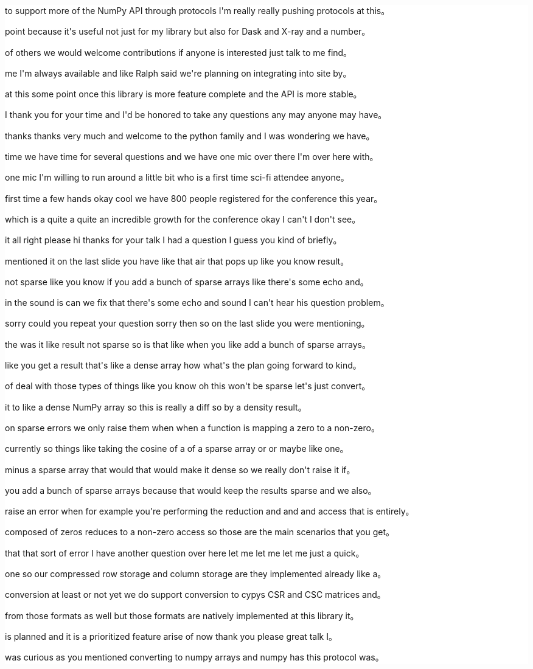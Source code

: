  to support more of the NumPy API through protocols I'm really really pushing protocols at this。

 point because it's useful not just for my library but also for Dask and X-ray and a number。

 of others we would welcome contributions if anyone is interested just talk to me find。

 me I'm always available and like Ralph said we're planning on integrating into site by。

 at this some point once this library is more feature complete and the API is more stable。

 I thank you for your time and I'd be honored to take any questions any may anyone may have。

 thanks thanks very much and welcome to the python family and I was wondering we have。

 time we have time for several questions and we have one mic over there I'm over here with。

 one mic I'm willing to run around a little bit who is a first time sci-fi attendee anyone。

 first time a few hands okay cool we have 800 people registered for the conference this year。

 which is a quite a quite an incredible growth for the conference okay I can't I don't see。

 it all right please hi thanks for your talk I had a question I guess you kind of briefly。

 mentioned it on the last slide you have like that air that pops up like you know result。

 not sparse like you know if you add a bunch of sparse arrays like there's some echo and。

 in the sound is can we fix that there's some echo and sound I can't hear his question problem。

 sorry could you repeat your question sorry then so on the last slide you were mentioning。

 the was it like result not sparse so is that like when you like add a bunch of sparse arrays。

 like you get a result that's like a dense array how what's the plan going forward to kind。

 of deal with those types of things like you know oh this won't be sparse let's just convert。

 it to like a dense NumPy array so this is really a diff so by a density result。

 on sparse errors we only raise them when when a function is mapping a zero to a non-zero。

 currently so things like taking the cosine of a of a sparse array or or maybe like one。

 minus a sparse array that would that would make it dense so we really don't raise it if。

 you add a bunch of sparse arrays because that would keep the results sparse and we also。

 raise an error when for example you're performing the reduction and and and access that is entirely。

 composed of zeros reduces to a non-zero access so those are the main scenarios that you get。

 that that sort of error I have another question over here let me let me let me just a quick。

 one so our compressed row storage and column storage are they implemented already like a。

 conversion at least or not yet we do support conversion to cypys CSR and CSC matrices and。

 from those formats as well but those formats are natively implemented at this library it。

 is planned and it is a prioritized feature arise of now thank you please great talk I。

 was curious as you mentioned converting to numpy arrays and numpy has this protocol was。
